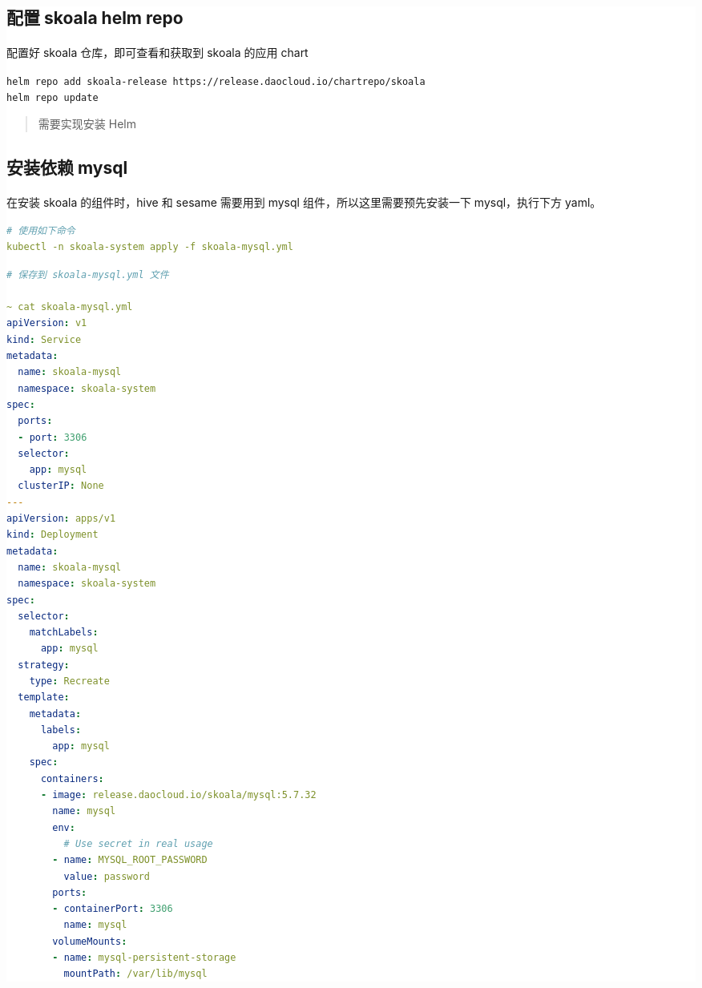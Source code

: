 ## 配置 skoala helm repo

配置好 skoala 仓库，即可查看和获取到 skoala 的应用 chart

```shell
helm repo add skoala-release https://release.daocloud.io/chartrepo/skoala
helm repo update
```

> 需要实现安装 Helm

## 安装依赖 mysql

在安装 skoala 的组件时，hive 和 sesame 需要用到 mysql 组件，所以这里需要预先安装一下 mysql，执行下方 yaml。

```yaml
# 使用如下命令
kubectl -n skoala-system apply -f skoala-mysql.yml
```

```yaml
# 保存到 skoala-mysql.yml 文件

~ cat skoala-mysql.yml
apiVersion: v1
kind: Service
metadata:
  name: skoala-mysql
  namespace: skoala-system
spec:
  ports:
  - port: 3306
  selector:
    app: mysql
  clusterIP: None
---
apiVersion: apps/v1
kind: Deployment
metadata:
  name: skoala-mysql
  namespace: skoala-system
spec:
  selector:
    matchLabels:
      app: mysql
  strategy:
    type: Recreate
  template:
    metadata:
      labels:
        app: mysql
    spec:
      containers:
      - image: release.daocloud.io/skoala/mysql:5.7.32
        name: mysql
        env:
          # Use secret in real usage
        - name: MYSQL_ROOT_PASSWORD
          value: password
        ports:
        - containerPort: 3306
          name: mysql
        volumeMounts:
        - name: mysql-persistent-storage
          mountPath: /var/lib/mysql
```